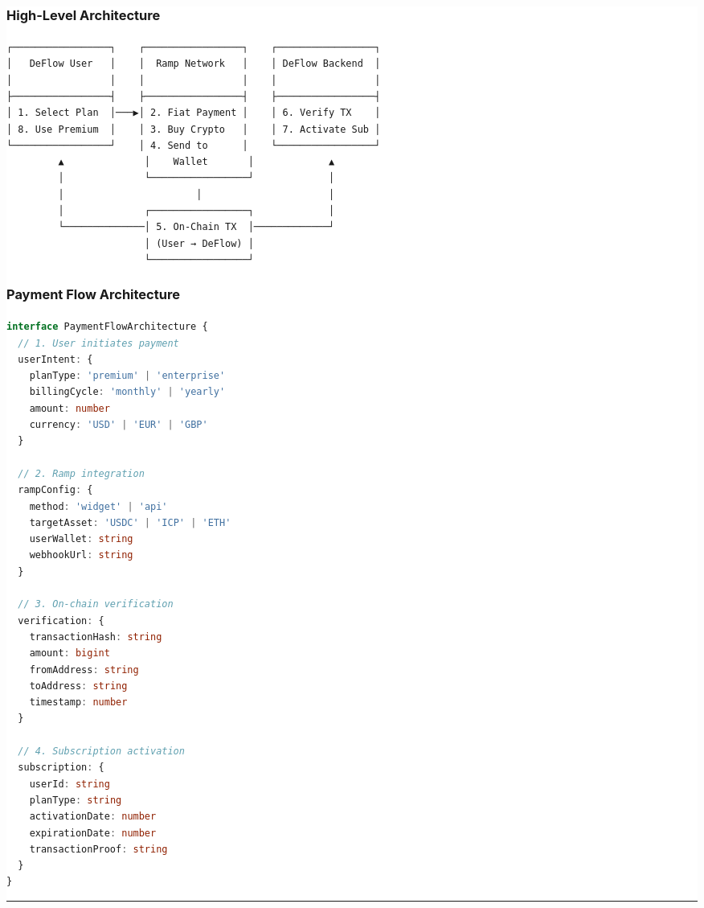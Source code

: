 ### High-Level Architecture

```
┌─────────────────┐    ┌─────────────────┐    ┌─────────────────┐
│   DeFlow User   │    │  Ramp Network   │    │ DeFlow Backend  │
│                 │    │                 │    │                 │
├─────────────────┤    ├─────────────────┤    ├─────────────────┤
│ 1. Select Plan  │───▶│ 2. Fiat Payment │    │ 6. Verify TX    │
│ 8. Use Premium  │    │ 3. Buy Crypto   │    │ 7. Activate Sub │
└─────────────────┘    │ 4. Send to      │    └─────────────────┘
         ▲              │    Wallet       │             ▲
         │              └─────────────────┘             │
         │                       │                      │
         │              ┌─────────────────┐             │
         └──────────────│ 5. On-Chain TX  │─────────────┘
                        │ (User → DeFlow) │
                        └─────────────────┘
```

### Payment Flow Architecture

```typescript
interface PaymentFlowArchitecture {
  // 1. User initiates payment
  userIntent: {
    planType: 'premium' | 'enterprise'
    billingCycle: 'monthly' | 'yearly'
    amount: number
    currency: 'USD' | 'EUR' | 'GBP'
  }
  
  // 2. Ramp integration
  rampConfig: {
    method: 'widget' | 'api'
    targetAsset: 'USDC' | 'ICP' | 'ETH'
    userWallet: string
    webhookUrl: string
  }
  
  // 3. On-chain verification
  verification: {
    transactionHash: string
    amount: bigint
    fromAddress: string
    toAddress: string
    timestamp: number
  }
  
  // 4. Subscription activation
  subscription: {
    userId: string
    planType: string
    activationDate: number
    expirationDate: number
    transactionProof: string
  }
}
```

---
